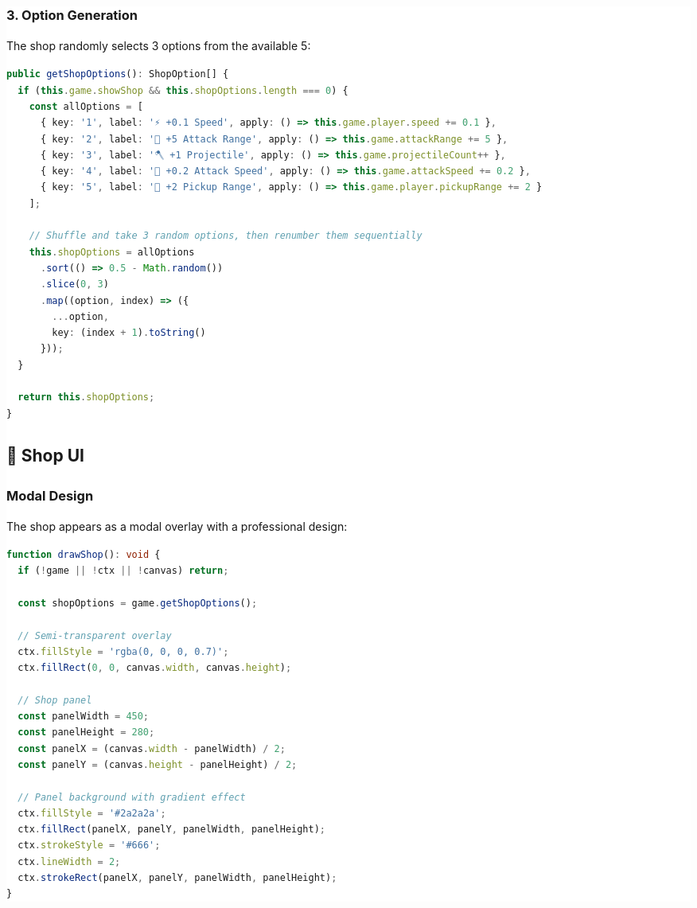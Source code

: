 ### 3. Option Generation

The shop randomly selects 3 options from the available 5:

```typescript
public getShopOptions(): ShopOption[] {
  if (this.game.showShop && this.shopOptions.length === 0) {
    const allOptions = [
      { key: '1', label: '⚡ +0.1 Speed', apply: () => this.game.player.speed += 0.1 },
      { key: '2', label: '🎯 +5 Attack Range', apply: () => this.game.attackRange += 5 },
      { key: '3', label: '🪓 +1 Projectile', apply: () => this.game.projectileCount++ },
      { key: '4', label: '💨 +0.2 Attack Speed', apply: () => this.game.attackSpeed += 0.2 },
      { key: '5', label: '📏 +2 Pickup Range', apply: () => this.game.player.pickupRange += 2 }
    ];
    
    // Shuffle and take 3 random options, then renumber them sequentially
    this.shopOptions = allOptions
      .sort(() => 0.5 - Math.random())
      .slice(0, 3)
      .map((option, index) => ({
        ...option,
        key: (index + 1).toString()
      }));
  }
  
  return this.shopOptions;
}
```

## 🎨 Shop UI

### Modal Design

The shop appears as a modal overlay with a professional design:

```typescript
function drawShop(): void {
  if (!game || !ctx || !canvas) return;
  
  const shopOptions = game.getShopOptions();
  
  // Semi-transparent overlay
  ctx.fillStyle = 'rgba(0, 0, 0, 0.7)';
  ctx.fillRect(0, 0, canvas.width, canvas.height);
  
  // Shop panel
  const panelWidth = 450;
  const panelHeight = 280;
  const panelX = (canvas.width - panelWidth) / 2;
  const panelY = (canvas.height - panelHeight) / 2;
  
  // Panel background with gradient effect
  ctx.fillStyle = '#2a2a2a';
  ctx.fillRect(panelX, panelY, panelWidth, panelHeight);
  ctx.strokeStyle = '#666';
  ctx.lineWidth = 2;
  ctx.strokeRect(panelX, panelY, panelWidth, panelHeight);
}
```

